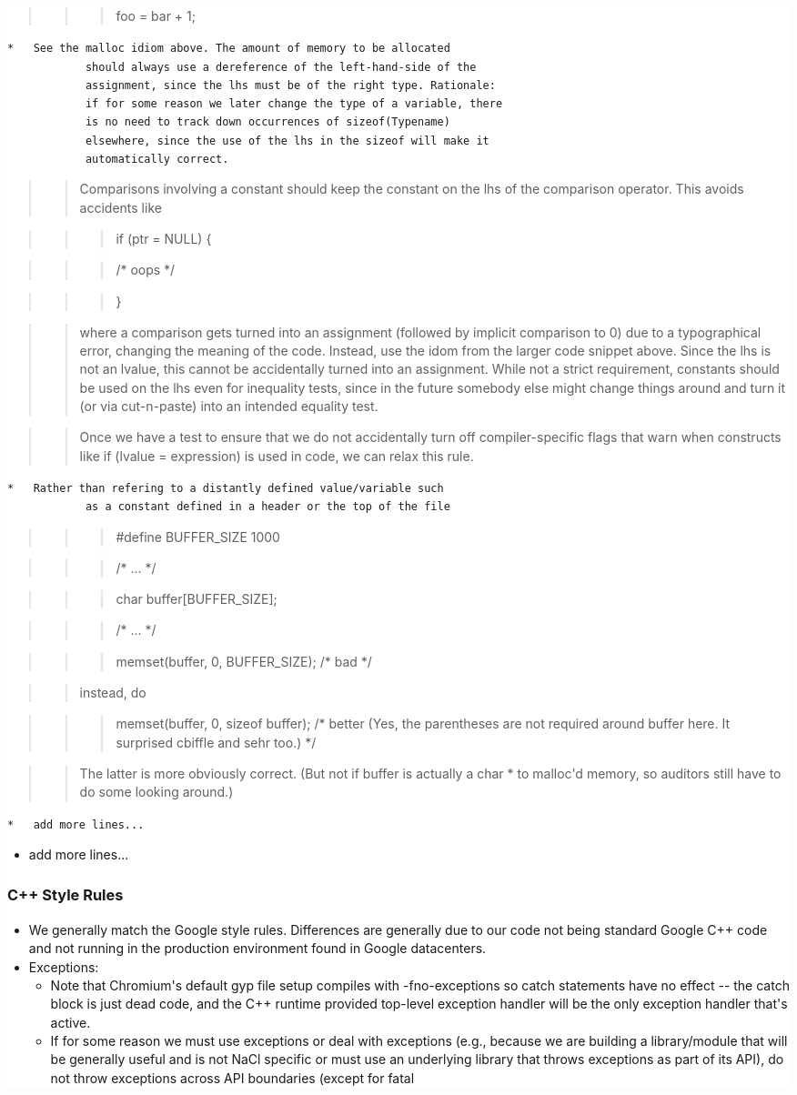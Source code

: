> > > foo = bar + 1;

    *   See the malloc idiom above. The amount of memory to be allocated
                should always use a dereference of the left-hand-side of the
                assignment, since the lhs must be of the right type. Rationale:
                if for some reason we later change the type of a variable, there
                is no need to track down occurrences of sizeof(Typename)
                elsewhere, since the use of the lhs in the sizeof will make it
                automatically correct.

> > Comparisons involving a constant should keep the constant on the lhs of the
> > comparison operator. This avoids accidents like

> > > if (ptr = NULL) {

> > > /\* oops \*/

> > > }

> > where a comparison gets turned into an assignment (followed by implicit
> > comparison to 0) due to a typographical error, changing the meaning of the
> > code. Instead, use the idom from the larger code snippet above. Since the
> > lhs is not an lvalue, this cannot be accidentally turned into an assignment.
> > While not a strict requirement, constants should be used on the lhs even for
> > inequality tests, since in the future somebody else might change things
> > around and turn it (or via cut-n-paste) into an intended equality test.

> > Once we have a test to ensure that we do not accidentally turn off
> > compiler-specific flags that warn when constructs like if (lvalue =
> > expression) is used in code, we can relax this rule.

    *   Rather than refering to a distantly defined value/variable such
                as a constant defined in a header or the top of the file

> > > #define BUFFER_SIZE 1000

> > > /\* ... \*/

> > > char buffer\[BUFFER_SIZE\];

> > > /\* ... \*/

> > > memset(buffer, 0, BUFFER_SIZE); /\* bad \*/

> > instead, do

> > > memset(buffer, 0, sizeof buffer); /\* better (Yes, the parentheses are not
> > > required around buffer here. It surprised cbiffle and sehr too.) \*/

> > The latter is more obviously correct. (But not if buffer is actually a char
> > \* to malloc'd memory, so auditors still have to do some looking around.)

    *   add more lines...
*   add more lines...

### **C++ Style Rules**

*   We generally match the Google style rules. Differences are generally
            due to our code not being standard Google C++ code and not running
            in the production environment found in Google datacenters.
*   Exceptions:
    *   Note that Chromium's default gyp file setup compiles with
                -fno-exceptions so catch statements have no effect -- the catch
                block is just dead code, and the C++ runtime provided top-level
                exception handler will be the only exception handler that's
                active.
    *   If for some reason we must use exceptions or deal with
                exceptions (e.g., because we are building a library/module that
                will be generally useful and is not NaCl specific or must use an
                underlying library that throws exceptions as part of its API),
                do not throw exceptions across API boundaries (except for fatal